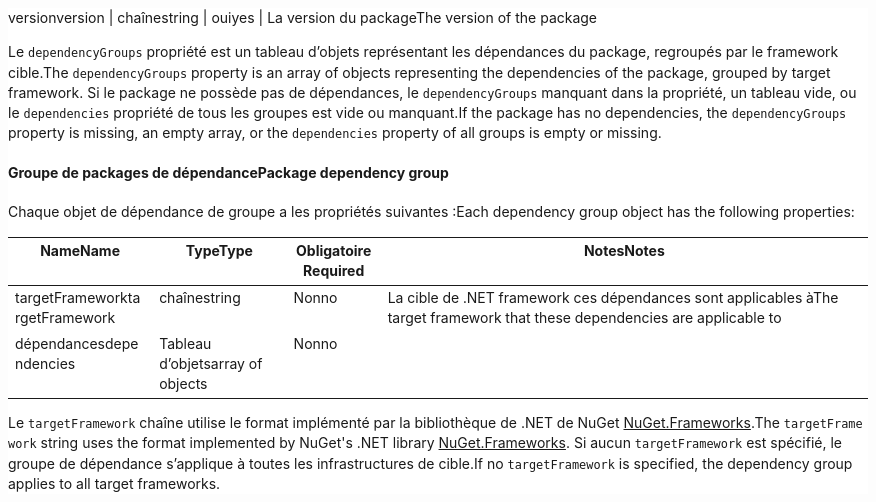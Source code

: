 <span data-ttu-id="d6e30-299">version</span><span class="sxs-lookup"><span data-stu-id="d6e30-299">version</span></span>                  | <span data-ttu-id="d6e30-300">chaîne</span><span class="sxs-lookup"><span data-stu-id="d6e30-300">string</span></span>                     | <span data-ttu-id="d6e30-301">oui</span><span class="sxs-lookup"><span data-stu-id="d6e30-301">yes</span></span>      | <span data-ttu-id="d6e30-302">La version du package</span><span class="sxs-lookup"><span data-stu-id="d6e30-302">The version of the package</span></span>

<span data-ttu-id="d6e30-303">Le `dependencyGroups` propriété est un tableau d’objets représentant les dépendances du package, regroupés par le framework cible.</span><span class="sxs-lookup"><span data-stu-id="d6e30-303">The `dependencyGroups` property is an array of objects representing the dependencies of the package, grouped by target framework.</span></span> <span data-ttu-id="d6e30-304">Si le package ne possède pas de dépendances, le `dependencyGroups` manquant dans la propriété, un tableau vide, ou le `dependencies` propriété de tous les groupes est vide ou manquant.</span><span class="sxs-lookup"><span data-stu-id="d6e30-304">If the package has no dependencies, the `dependencyGroups` property is missing, an empty array, or the `dependencies` property of all groups is empty or missing.</span></span>

#### <a name="package-dependency-group"></a><span data-ttu-id="d6e30-305">Groupe de packages de dépendance</span><span class="sxs-lookup"><span data-stu-id="d6e30-305">Package dependency group</span></span>

<span data-ttu-id="d6e30-306">Chaque objet de dépendance de groupe a les propriétés suivantes :</span><span class="sxs-lookup"><span data-stu-id="d6e30-306">Each dependency group object has the following properties:</span></span>

<span data-ttu-id="d6e30-307">Name</span><span class="sxs-lookup"><span data-stu-id="d6e30-307">Name</span></span>            | <span data-ttu-id="d6e30-308">Type</span><span class="sxs-lookup"><span data-stu-id="d6e30-308">Type</span></span>             | <span data-ttu-id="d6e30-309">Obligatoire</span><span class="sxs-lookup"><span data-stu-id="d6e30-309">Required</span></span> | <span data-ttu-id="d6e30-310">Notes</span><span class="sxs-lookup"><span data-stu-id="d6e30-310">Notes</span></span>
--------------- | ---------------- | -------- | -----
<span data-ttu-id="d6e30-311">targetFramework</span><span class="sxs-lookup"><span data-stu-id="d6e30-311">targetFramework</span></span> | <span data-ttu-id="d6e30-312">chaîne</span><span class="sxs-lookup"><span data-stu-id="d6e30-312">string</span></span>           | <span data-ttu-id="d6e30-313">Non</span><span class="sxs-lookup"><span data-stu-id="d6e30-313">no</span></span>       | <span data-ttu-id="d6e30-314">La cible de .NET framework ces dépendances sont applicables à</span><span class="sxs-lookup"><span data-stu-id="d6e30-314">The target framework that these dependencies are applicable to</span></span>
<span data-ttu-id="d6e30-315">dépendances</span><span class="sxs-lookup"><span data-stu-id="d6e30-315">dependencies</span></span>    | <span data-ttu-id="d6e30-316">Tableau d’objets</span><span class="sxs-lookup"><span data-stu-id="d6e30-316">array of objects</span></span> | <span data-ttu-id="d6e30-317">Non</span><span class="sxs-lookup"><span data-stu-id="d6e30-317">no</span></span>       |

<span data-ttu-id="d6e30-318">Le `targetFramework` chaîne utilise le format implémenté par la bibliothèque de .NET de NuGet [NuGet.Frameworks](https://www.nuget.org/packages/NuGet.Frameworks/).</span><span class="sxs-lookup"><span data-stu-id="d6e30-318">The `targetFramework` string uses the format implemented by NuGet's .NET library [NuGet.Frameworks](https://www.nuget.org/packages/NuGet.Frameworks/).</span></span> <span data-ttu-id="d6e30-319">Si aucun `targetFramework` est spécifié, le groupe de dépendance s’applique à toutes les infrastructures de cible.</span><span class="sxs-lookup"><span data-stu-id="d6e30-319">If no `targetFramework` is specified, the dependency group applies to all target frameworks.</span></span>
